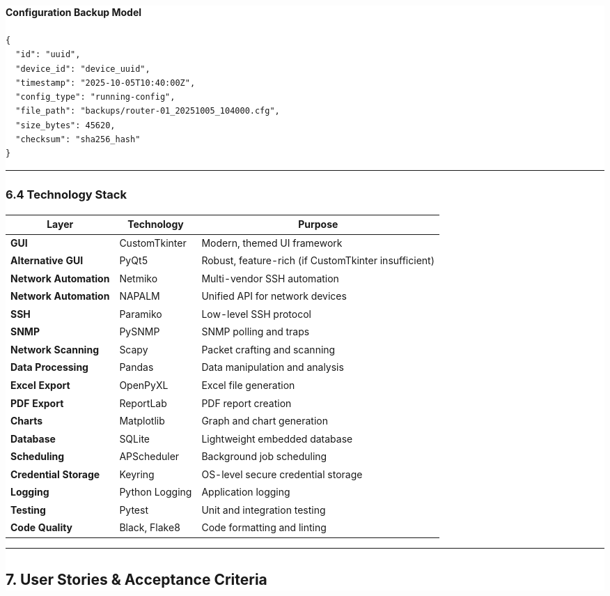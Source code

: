 #### Configuration Backup Model
```
{
  "id": "uuid",
  "device_id": "device_uuid",
  "timestamp": "2025-10-05T10:40:00Z",
  "config_type": "running-config",
  "file_path": "backups/router-01_20251005_104000.cfg",
  "size_bytes": 45620,
  "checksum": "sha256_hash"
}
```

---

### 6.4 Technology Stack

| Layer | Technology | Purpose |
|-------|-----------|---------|
| **GUI** | CustomTkinter | Modern, themed UI framework |
| **Alternative GUI** | PyQt5 | Robust, feature-rich (if CustomTkinter insufficient) |
| **Network Automation** | Netmiko | Multi-vendor SSH automation |
| **Network Automation** | NAPALM | Unified API for network devices |
| **SSH** | Paramiko | Low-level SSH protocol |
| **SNMP** | PySNMP | SNMP polling and traps |
| **Network Scanning** | Scapy | Packet crafting and scanning |
| **Data Processing** | Pandas | Data manipulation and analysis |
| **Excel Export** | OpenPyXL | Excel file generation |
| **PDF Export** | ReportLab | PDF report creation |
| **Charts** | Matplotlib | Graph and chart generation |
| **Database** | SQLite | Lightweight embedded database |
| **Scheduling** | APScheduler | Background job scheduling |
| **Credential Storage** | Keyring | OS-level secure credential storage |
| **Logging** | Python Logging | Application logging |
| **Testing** | Pytest | Unit and integration testing |
| **Code Quality** | Black, Flake8 | Code formatting and linting |

---

## 7. User Stories & Acceptance Criteria
